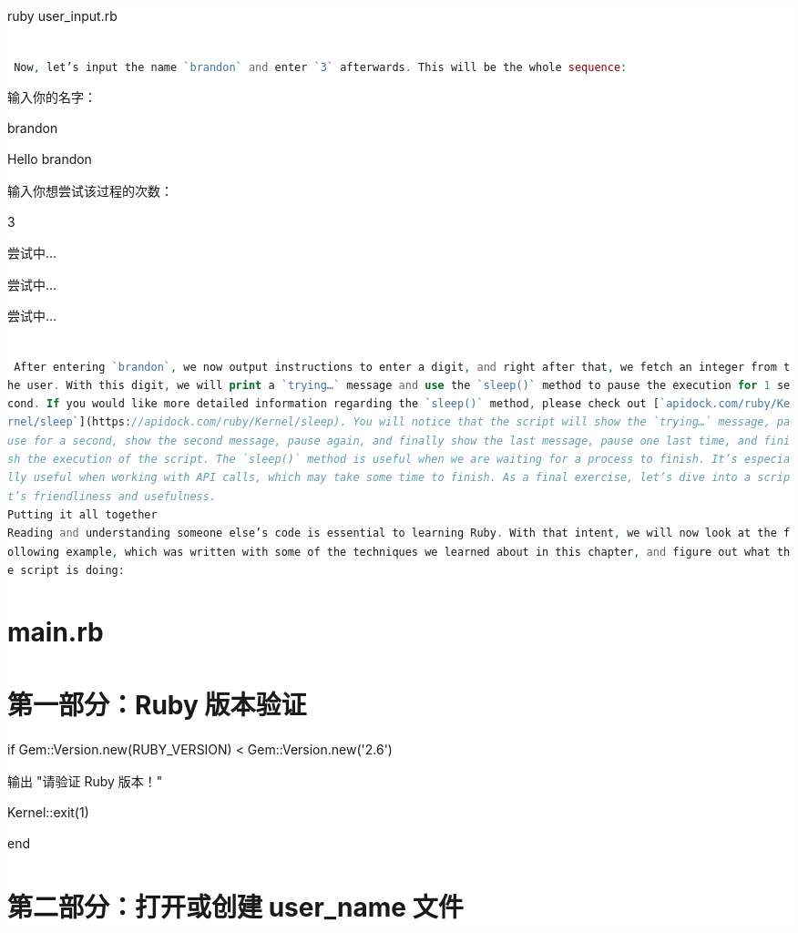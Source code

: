 ruby user_input.rb

```php

 Now, let’s input the name `brandon` and enter `3` afterwards. This will be the whole sequence:

```

输入你的名字：

brandon

Hello brandon

输入你想尝试该过程的次数：

3

尝试中…

尝试中…

尝试中…

```php

 After entering `brandon`, we now output instructions to enter a digit, and right after that, we fetch an integer from the user. With this digit, we will print a `trying…` message and use the `sleep()` method to pause the execution for 1 second. If you would like more detailed information regarding the `sleep()` method, please check out [`apidock.com/ruby/Kernel/sleep`](https://apidock.com/ruby/Kernel/sleep). You will notice that the script will show the `trying…` message, pause for a second, show the second message, pause again, and finally show the last message, pause one last time, and finish the execution of the script. The `sleep()` method is useful when we are waiting for a process to finish. It’s especially useful when working with API calls, which may take some time to finish. As a final exercise, let’s dive into a script’s friendliness and usefulness.
Putting it all together
Reading and understanding someone else’s code is essential to learning Ruby. With that intent, we will now look at the following example, which was written with some of the techniques we learned about in this chapter, and figure out what the script is doing:

```

# main.rb

# 第一部分：Ruby 版本验证

if Gem::Version.new(RUBY_VERSION) < Gem::Version.new('2.6')

输出 "请验证 Ruby 版本！"

Kernel::exit(1)

end

# 第二部分：打开或创建 user_name 文件
